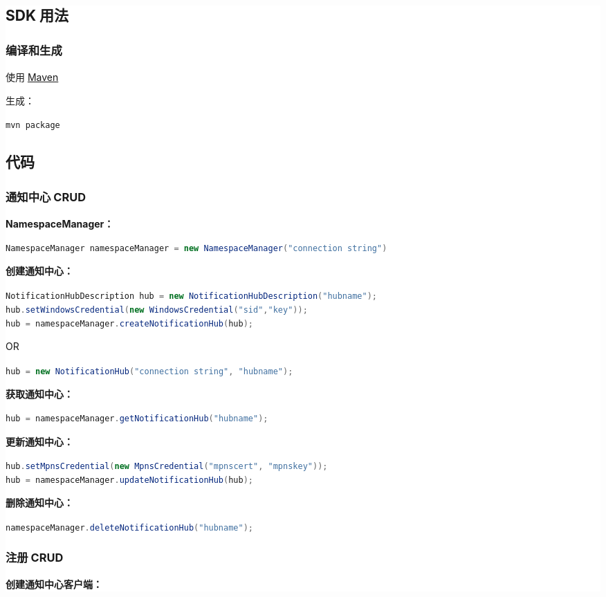 ## <a name="sdk-usage"></a>SDK 用法

### <a name="compile-and-build"></a>编译和生成

使用 [Maven]

生成：

```cmd
mvn package
```

## <a name="code"></a>代码

### <a name="notification-hub-cruds"></a>通知中心 CRUD

**NamespaceManager：**

```java
NamespaceManager namespaceManager = new NamespaceManager("connection string")
```

**创建通知中心：**

```java
NotificationHubDescription hub = new NotificationHubDescription("hubname");
hub.setWindowsCredential(new WindowsCredential("sid","key"));
hub = namespaceManager.createNotificationHub(hub);
```

 OR

```java
hub = new NotificationHub("connection string", "hubname");
```

**获取通知中心：**

```java
hub = namespaceManager.getNotificationHub("hubname");
```

**更新通知中心：**

```java
hub.setMpnsCredential(new MpnsCredential("mpnscert", "mpnskey"));
hub = namespaceManager.updateNotificationHub(hub);
```

**删除通知中心：**

```java
namespaceManager.deleteNotificationHub("hubname");
```

### <a name="registration-cruds"></a>注册 CRUD

**创建通知中心客户端：**


[Java SDK]: https://github.com/Azure/azure-notificationhubs-java-backend
[Get started tutorial]: ./notification-hubs-windows-store-dotnet-get-started-wns-push-notification.md
[通知中心入门]: notification-hubs-windows-store-dotnet-get-started-wns-push-notification.md
[发送突发新闻]: notification-hubs-windows-notification-dotnet-push-xplat-segmented-wns.md
[发送本地化的突发新闻]: notification-hubs-windows-store-dotnet-xplat-localized-wns-push-notification.md
[将通知发送到经身份验证的用户]: notification-hubs-aspnet-backend-windows-dotnet-wns-notification.md
[将跨平台通知发送到经身份验证的用户]: notification-hubs-aspnet-backend-windows-dotnet-wns-notification.md
[Maven]: https://maven.apache.org/